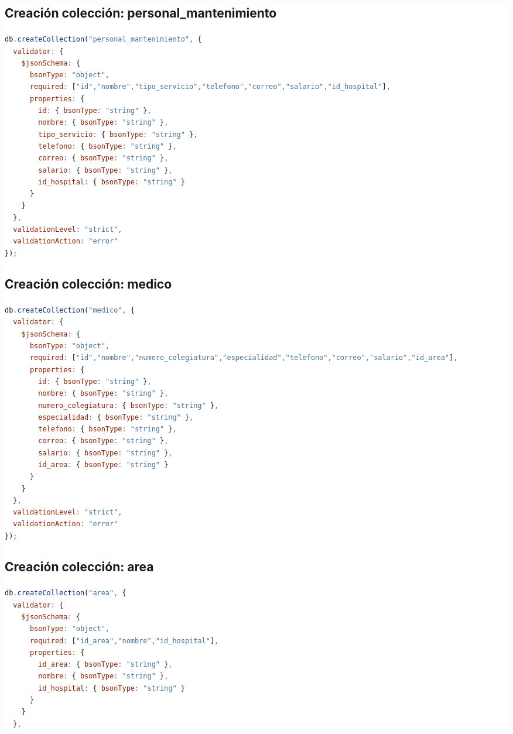 ## Creación colección: personal_mantenimiento
```js
db.createCollection("personal_mantenimiento", {
  validator: {
    $jsonSchema: {
      bsonType: "object",
      required: ["id","nombre","tipo_servicio","telefono","correo","salario","id_hospital"],
      properties: {
        id: { bsonType: "string" },
        nombre: { bsonType: "string" },
        tipo_servicio: { bsonType: "string" },
        telefono: { bsonType: "string" },
        correo: { bsonType: "string" },
        salario: { bsonType: "string" },
        id_hospital: { bsonType: "string" }
      }
    }
  },
  validationLevel: "strict",
  validationAction: "error"
});
```

## Creación colección: medico
```js
db.createCollection("medico", {
  validator: {
    $jsonSchema: {
      bsonType: "object",
      required: ["id","nombre","numero_colegiatura","especialidad","telefono","correo","salario","id_area"],
      properties: {
        id: { bsonType: "string" },
        nombre: { bsonType: "string" },
        numero_colegiatura: { bsonType: "string" },
        especialidad: { bsonType: "string" },
        telefono: { bsonType: "string" },
        correo: { bsonType: "string" },
        salario: { bsonType: "string" },
        id_area: { bsonType: "string" }
      }
    }
  },
  validationLevel: "strict",
  validationAction: "error"
});
```

## Creación colección: area
```js
db.createCollection("area", {
  validator: {
    $jsonSchema: {
      bsonType: "object",
      required: ["id_area","nombre","id_hospital"],
      properties: {
        id_area: { bsonType: "string" },
        nombre: { bsonType: "string" },
        id_hospital: { bsonType: "string" }
      }
    }
  },
```